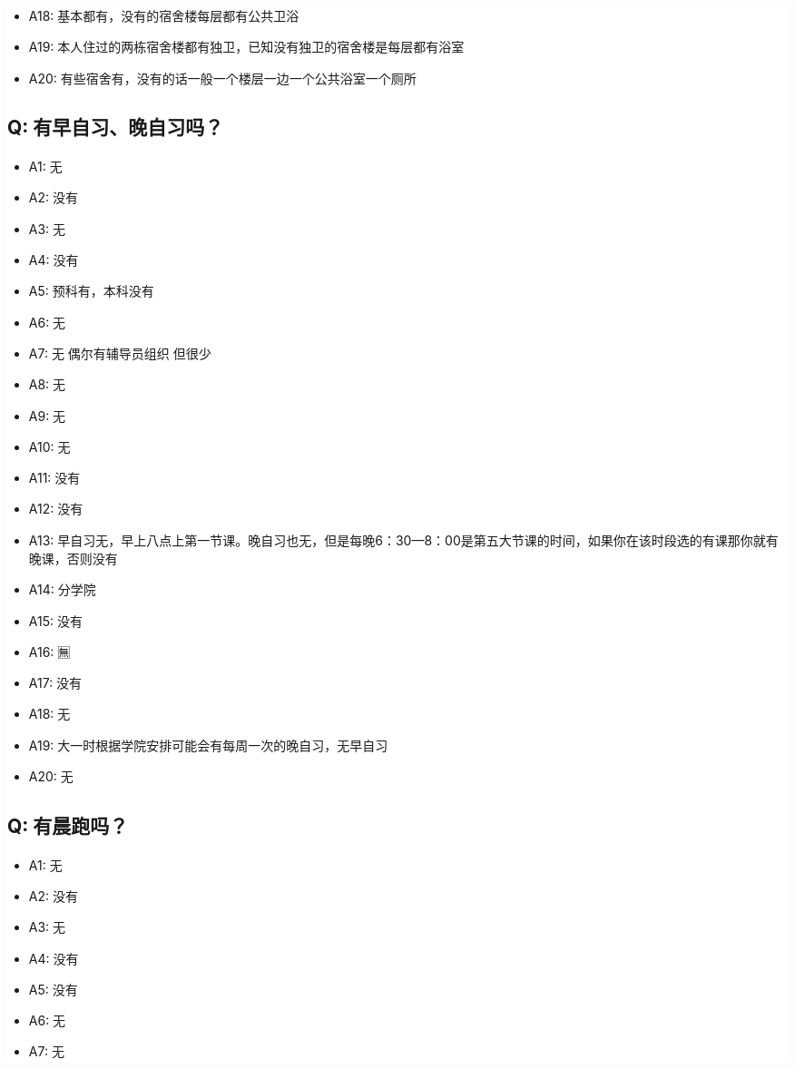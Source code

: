 - A18: 基本都有，没有的宿舍楼每层都有公共卫浴

- A19: 本人住过的两栋宿舍楼都有独卫，已知没有独卫的宿舍楼是每层都有浴室

- A20: 有些宿舍有，没有的话一般一个楼层一边一个公共浴室一个厕所

## Q: 有早自习、晚自习吗？

- A1: 无

- A2: 没有

- A3: 无

- A4: 没有

- A5: 预科有，本科没有

- A6: 无

- A7: 无 偶尔有辅导员组织 但很少

- A8: 无

- A9: 无

- A10: 无

- A11: 没有

- A12: 没有

- A13: 早自习无，早上八点上第一节课。晚自习也无，但是每晚6：30—8：00是第五大节课的时间，如果你在该时段选的有课那你就有晚课，否则没有

- A14: 分学院

- A15: 没有

- A16: 🈚

- A17: 没有

- A18: 无

- A19: 大一时根据学院安排可能会有每周一次的晚自习，无早自习

- A20: 无

## Q: 有晨跑吗？

- A1: 无

- A2: 没有

- A3: 无

- A4: 没有

- A5: 没有

- A6: 无

- A7: 无
